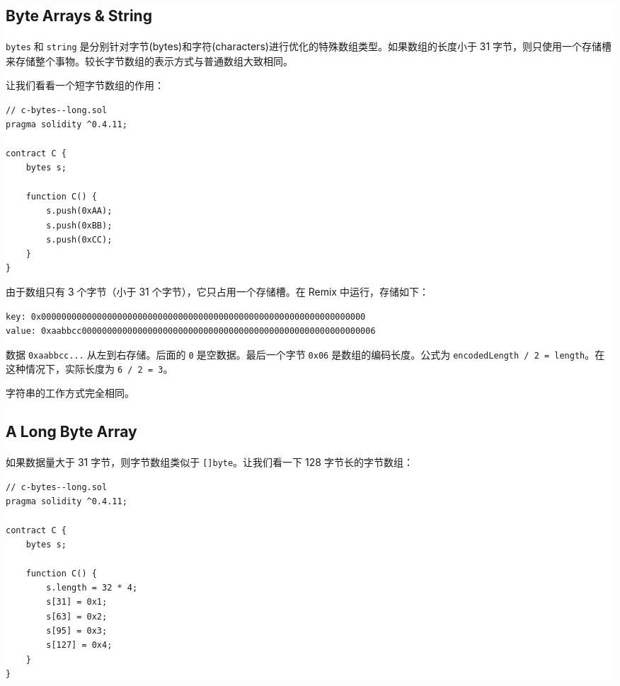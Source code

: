## Byte Arrays & String

`bytes` 和 `string` 是分别针对字节(bytes)和字符(characters)进行优化的特殊数组类型。如果数组的长度小于 31 字节，则只使用一个存储槽来存储整个事物。较长字节数组的表示方式与普通数组大致相同。

让我们看看一个短字节数组的作用：

```solidity
// c-bytes--long.sol
pragma solidity ^0.4.11;

contract C {
	bytes s;

	function C() {
		s.push(0xAA);
		s.push(0xBB);
		s.push(0xCC);
	}
}
```

由于数组只有 3 个字节（小于 31 个字节），它只占用一个存储槽。在 Remix 中运行，存储如下：

```shell
key: 0x0000000000000000000000000000000000000000000000000000000000000000
value: 0xaabbcc0000000000000000000000000000000000000000000000000000000006
```

数据 `0xaabbcc...` 从左到右存储。后面的 `0` 是空数据。最后一个字节 `0x06` 是数组的编码长度。公式为 `encodedLength / 2 = length`。在这种情况下，实际长度为 `6 / 2 = 3`。

字符串的工作方式完全相同。

## A Long Byte Array

如果数据量大于 31 字节，则字节数组类似于 `[]byte`。让我们看一下 128 字节长的字节数组：

```solidity
// c-bytes--long.sol
pragma solidity ^0.4.11;

contract C {
	bytes s;

	function C() {
		s.length = 32 * 4;
		s[31] = 0x1;
		s[63] = 0x2;
		s[95] = 0x3;
		s[127] = 0x4;
	}
}
```
